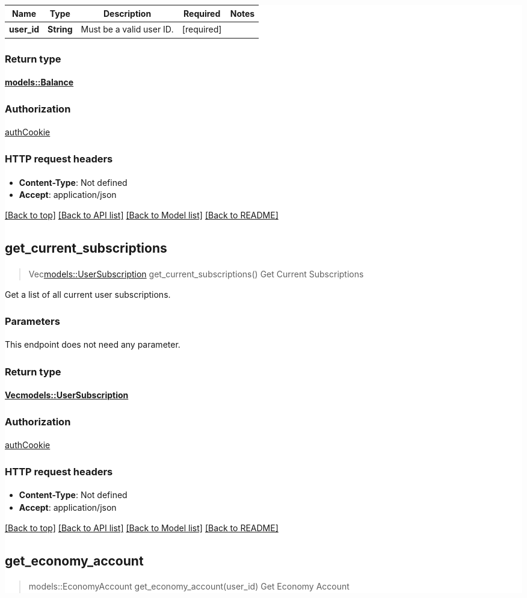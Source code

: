 
Name | Type | Description  | Required | Notes
------------- | ------------- | ------------- | ------------- | -------------
**user_id** | **String** | Must be a valid user ID. | [required] |

### Return type

[**models::Balance**](Balance.md)

### Authorization

[authCookie](../README.md#authCookie)

### HTTP request headers

- **Content-Type**: Not defined
- **Accept**: application/json

[[Back to top]](#) [[Back to API list]](../README.md#documentation-for-api-endpoints) [[Back to Model list]](../README.md#documentation-for-models) [[Back to README]](../README.md)


## get_current_subscriptions

> Vec<models::UserSubscription> get_current_subscriptions()
Get Current Subscriptions

Get a list of all current user subscriptions.

### Parameters

This endpoint does not need any parameter.

### Return type

[**Vec<models::UserSubscription>**](UserSubscription.md)

### Authorization

[authCookie](../README.md#authCookie)

### HTTP request headers

- **Content-Type**: Not defined
- **Accept**: application/json

[[Back to top]](#) [[Back to API list]](../README.md#documentation-for-api-endpoints) [[Back to Model list]](../README.md#documentation-for-models) [[Back to README]](../README.md)


## get_economy_account

> models::EconomyAccount get_economy_account(user_id)
Get Economy Account
